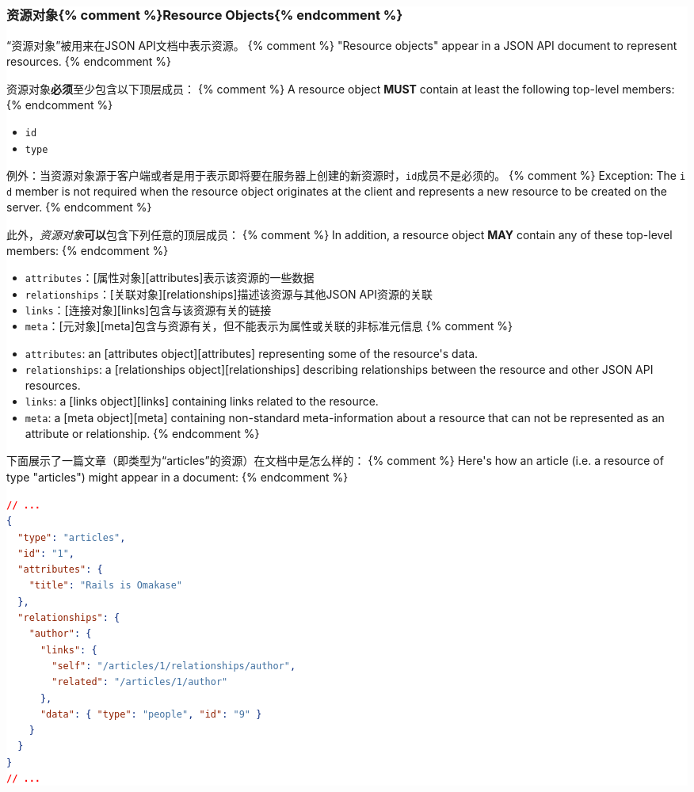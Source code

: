 ### <a href="#document-resource-objects" id="document-resource-objects" class="headerlink"></a> 资源对象{% comment %}Resource Objects{% endcomment %}

“资源对象”被用来在JSON API文档中表示资源。
{% comment %}
"Resource objects" appear in a JSON API document to represent resources.
{% endcomment %}

资源对象**必须**至少包含以下顶层成员：
{% comment %}
A resource object **MUST** contain at least the following top-level members:
{% endcomment %}

* `id`
* `type`

例外：当资源对象源于客户端或者是用于表示即将要在服务器上创建的新资源时，`id`成员不是必须的。
{% comment %}
Exception: The `id` member is not required when the resource object originates at
the client and represents a new resource to be created on the server.
{% endcomment %}

此外，*资源对象***可以**包含下列任意的顶层成员：
{% comment %}
In addition, a resource object **MAY** contain any of these top-level members:
{% endcomment %}

- `attributes`：[属性对象][attributes]表示该资源的一些数据
- `relationships`：[关联对象][relationships]描述该资源与其他JSON API资源的关联
- `links`：[连接对象][links]包含与该资源有关的链接
- `meta`：[元对象][meta]包含与资源有关，但不能表示为属性或关联的非标准元信息
{% comment %}
* `attributes`: an [attributes object][attributes] representing some of the resource's data.
* `relationships`: a [relationships object][relationships] describing relationships between
 the resource and other JSON API resources.
* `links`: a [links object][links] containing links related to the resource.
* `meta`: a [meta object][meta] containing non-standard meta-information about a
  resource that can not be represented as an attribute or relationship.
{% endcomment %}

下面展示了一篇文章（即类型为“articles”的资源）在文档中是怎么样的：
{% comment %}
Here's how an article (i.e. a resource of type "articles") might appear in a document:
{% endcomment %}

```json
// ...
{
  "type": "articles",
  "id": "1",
  "attributes": {
    "title": "Rails is Omakase"
  },
  "relationships": {
    "author": {
      "links": {
        "self": "/articles/1/relationships/author",
        "related": "/articles/1/author"
      },
      "data": { "type": "people", "id": "9" }
    }
  }
}
// ...
```
